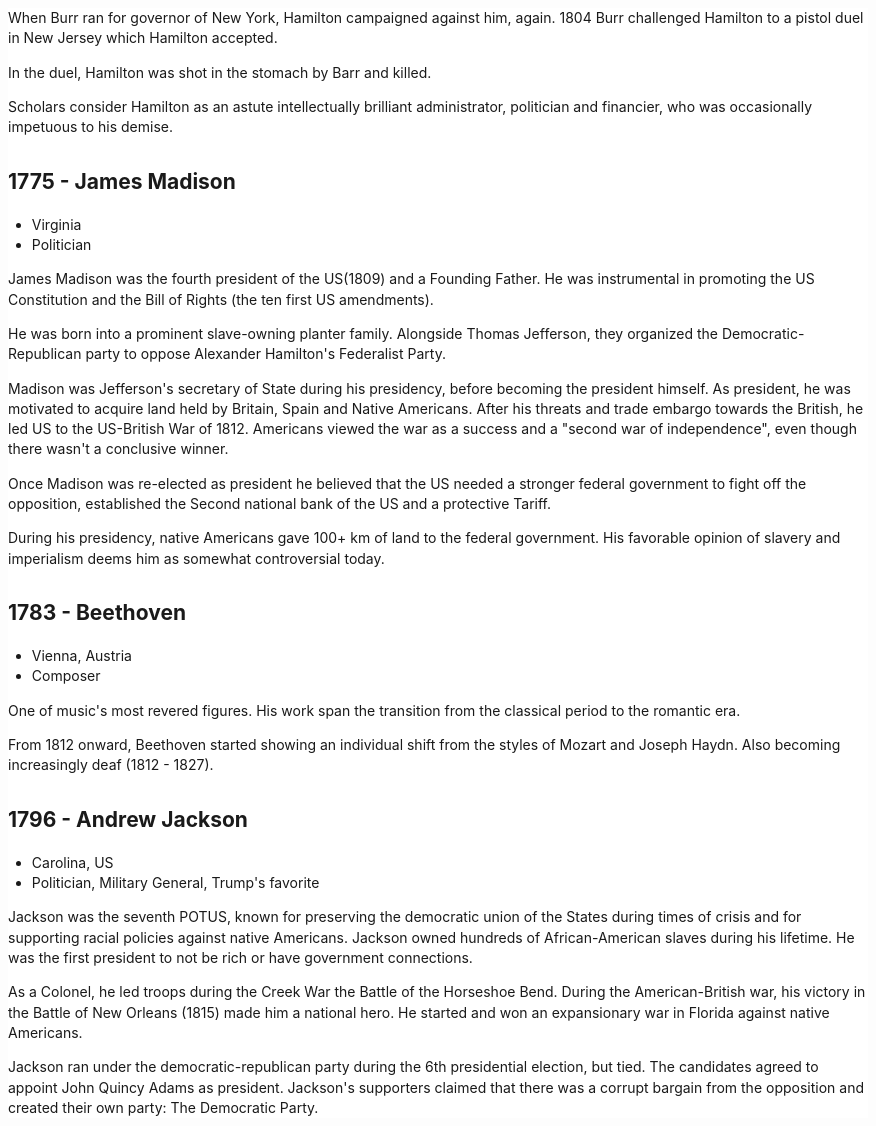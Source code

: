 When Burr ran for governor of New York, Hamilton campaigned against him, again. 1804 Burr challenged Hamilton to a pistol duel in New Jersey which Hamilton accepted.

In the duel, Hamilton was shot in the stomach by Barr and killed.

Scholars consider Hamilton as an astute intellectually brilliant administrator, politician and financier, who was occasionally impetuous to his demise.
## 1775 - James Madison
- Virginia
- Politician

James Madison was the fourth president of the US(1809) and a Founding Father. He was instrumental in promoting the US Constitution and the Bill of Rights (the ten first US amendments).

 He was born into a prominent slave-owning planter family. Alongside Thomas Jefferson, they organized the Democratic-Republican party to oppose Alexander Hamilton's Federalist Party. 

Madison was Jefferson's secretary of State during his presidency, before becoming the president himself. As president, he was motivated to acquire land held by Britain, Spain and Native Americans. After his threats and trade embargo towards the British, he led US to the US-British War of 1812. Americans viewed the war as a success and a "second war of independence", even though there wasn't a conclusive winner.

Once Madison was re-elected as president he believed that the US needed a stronger federal government to fight off the opposition, established the Second national bank of the US and a protective Tariff.

During his presidency, native Americans gave 100+ km of land to the federal government. His favorable opinion of slavery and imperialism deems him as somewhat controversial today.
## 1783 - Beethoven
- Vienna, Austria
- Composer

One of music's most revered figures. His work span the transition from the classical period to the romantic era.  

From 1812 onward, Beethoven started showing an individual shift from the styles of Mozart and Joseph Haydn. Also becoming increasingly deaf (1812 - 1827).
## 1796 - Andrew Jackson
- Carolina, US
- Politician, Military General, Trump's favorite

Jackson was the seventh POTUS, known for preserving the democratic union of the States during times of crisis and for supporting racial policies against native Americans. Jackson owned hundreds of African-American slaves during his lifetime. He was the first president to not be rich or have government connections.

As a Colonel, he led troops during the Creek War the Battle of the Horseshoe Bend. During the American-British war, his victory in the Battle of New Orleans (1815) made him a national hero. He started and won an expansionary war in Florida against native Americans.

Jackson ran under the democratic-republican party during the 6th presidential election, but tied. The candidates agreed to appoint John Quincy Adams as president. Jackson's supporters claimed that there was a corrupt bargain from the opposition and created their own party: The Democratic Party.
